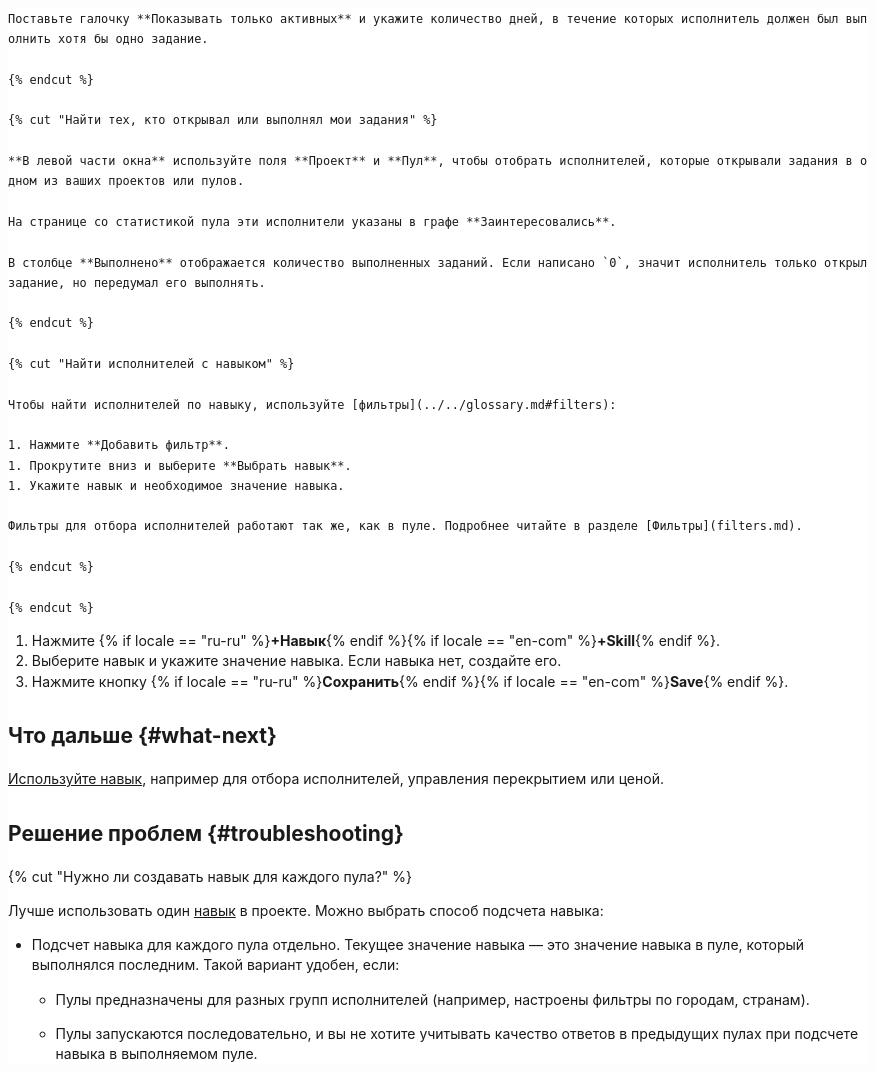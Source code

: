     Поставьте галочку **Показывать только активных** и укажите количество дней, в течение которых исполнитель должен был выполнить хотя бы одно задание.

    {% endcut %}

    {% cut "Найти тех, кто открывал или выполнял мои задания" %}

    **В левой части окна** используйте поля **Проект** и **Пул**, чтобы отобрать исполнителей, которые открывали задания в одном из ваших проектов или пулов.

    На странице со статистикой пула эти исполнители указаны в графе **Заинтересовались**.

    В столбце **Выполнено** отображается количество выполненных заданий. Если написано `0`, значит исполнитель только открыл задание, но передумал его выполнять.

    {% endcut %}

    {% cut "Найти исполнителей с навыком" %}

    Чтобы найти исполнителей по навыку, используйте [фильтры](../../glossary.md#filters):

    1. Нажмите **Добавить фильтр**.
    1. Прокрутите вниз и выберите **Выбрать навык**.
    1. Укажите навык и необходимое значение навыка.

    Фильтры для отбора исполнителей работают так же, как в пуле. Подробнее читайте в разделе [Фильтры](filters.md).

    {% endcut %}

    {% endcut %}

1. Нажмите {% if locale == "ru-ru" %}**+Навык**{% endif %}{% if locale == "en-com" %}**+Skill**{% endif %}.
1. Выберите навык и укажите значение навыка. Если навыка нет, создайте его.
1. Нажмите кнопку {% if locale == "ru-ru" %}**Сохранить**{% endif %}{% if locale == "en-com" %}**Save**{% endif %}.

## Что дальше {#what-next}

[Используйте навык](nav-use.md), например для отбора исполнителей, управления перекрытием или ценой.

## Решение проблем {#troubleshooting}

{% cut "Нужно ли создавать навык для каждого пула?" %}

Лучше использовать один [навык](../../glossary.md#skill) в проекте. Можно выбрать способ подсчета навыка:

- Подсчет навыка для каждого пула отдельно. Текущее значение навыка — это значение навыка в пуле, который выполнялся последним. Такой вариант удобен, если:

    - Пулы предназначены для разных групп исполнителей (например, настроены фильтры по городам, странам).

    - Пулы запускаются последовательно, и вы не хотите учитывать качество ответов в предыдущих пулах при подсчете навыка в выполняемом пуле.
